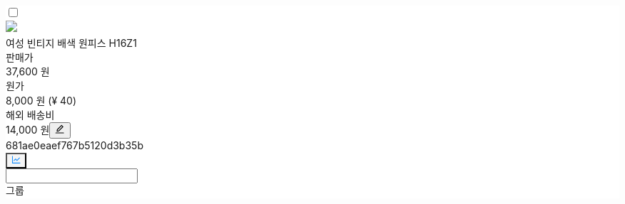 <tr class="ant-table-row ant-table-row-level-0" data-row-key="681ae0eaef767b5120d3b35b"><td class="ant-table-cell ant-table-selection-column"><label class="ant-checkbox-wrapper css-1li46mu"><span class="ant-checkbox ant-wave-target css-1li46mu"><input class="ant-checkbox-input" type="checkbox"><span class="ant-checkbox-inner"></span></span></label></td><td colspan="7" class="ant-table-cell" style="padding: 0px;"><div class="ant-flex css-1li46mu ant-flex-align-stretch ant-flex-vertical"><div class="ant-flex css-1li46mu ant-flex-align-center"><div class="sc-fremEr sc-etVdmn iNRLIR fqTwhY"><span><div class="ant-ribbon-wrapper css-1li46mu"><div class="sc-bStcSt eqWEOt"><img draggable="false" src="https://file.percenty.co.kr/public/67e34c66a929bc2395905898/products/681ae0eaef767b5120d3b35b/312dfb23-5ef3-4623-b070-799848457fcc.jpg" class="sc-iaJaUu eSVKlt"></div><div class="ant-ribbon ant-ribbon-placement-start css-1li46mu" style="background: rgb(64, 169, 255); display: none; top: 0px;"><span class="ant-ribbon-text">AI</span><div class="ant-ribbon-corner" style="color: rgb(64, 169, 255);"></div></div></div></span></div><div class="sc-fremEr sc-hpGnlu jzrnSR kmHLPs"><div class="ant-row ant-row-middle css-1li46mu" style="margin-left: -4px; margin-right: -4px; row-gap: 4px;"></div><div class="ant-flex css-1li46mu ant-flex-align-stretch ant-flex-vertical"><span class="sc-cQCQeq sc-inyXkq gRsusi ekgdbp">여성 빈티지 배색 원피스 H16Z1</span><div class="sc-etlCFv jcxHzL ant-flex css-1li46mu"><div class="sc-cYYuRe biEWdr ant-flex css-1li46mu ant-flex-align-center"><span class="sc-cQCQeq sc-eFRcpv gRsusi eGFIWr">판매가</span><div class="ant-divider css-1li46mu ant-divider-vertical" role="separator"></div><span>37,600 원</span></div><div class="sc-cYYuRe biEWdr ant-flex css-1li46mu ant-flex-align-center"><span class="sc-cQCQeq sc-eFRcpv gRsusi eGFIWr">원가</span><div class="ant-divider css-1li46mu ant-divider-vertical" role="separator"></div><span>8,000 원 (¥ 40)</span></div><div class="sc-cYYuRe biEWdr ant-flex css-1li46mu ant-flex-align-center"><div class="sc-kbousE eVsrCX ant-flex css-1li46mu ant-flex-align-center"><div class="ant-flex css-1li46mu ant-flex-align-center"><span class="sc-cQCQeq sc-eFRcpv gRsusi eGFIWr">해외 배송비</span><div class="ant-divider css-1li46mu ant-divider-vertical" role="separator"></div></div><div class="sc-fifgRP jxBBjh"><span>14,000<span> 원</span></span><button type="button" class="ant-btn css-1li46mu ant-btn-default ant-btn-sm ant-btn-icon-only sc-dBmzty BYclj"><span class="ant-btn-icon"><span role="img" aria-label="edit" class="anticon anticon-edit"><svg viewBox="64 64 896 896" focusable="false" data-icon="edit" width="1em" height="1em" fill="currentColor" aria-hidden="true"><path d="M257.7 752c2 0 4-.2 6-.5L431.9 722c2-.4 3.9-1.3 5.3-2.8l423.9-423.9a9.96 9.96 0 000-14.1L694.9 114.9c-1.9-1.9-4.4-2.9-7.1-2.9s-5.2 1-7.1 2.9L256.8 538.8c-1.5 1.5-2.4 3.3-2.8 5.3l-29.5 168.2a33.5 33.5 0 009.4 29.8c6.6 6.4 14.9 9.9 23.8 9.9zm67.4-174.4L687.8 215l73.3 73.3-362.7 362.6-88.9 15.7 15.6-89zM880 836H144c-17.7 0-32 14.3-32 32v36c0 4.4 3.6 8 8 8h784c4.4 0 8-3.6 8-8v-36c0-17.7-14.3-32-32-32z"></path></svg></span></span></button></div></div></div></div><div><span class="Body3Regular14 CharacterSecondary45" style="cursor: pointer;"><span>681ae0eaef767b5120d3b35b</span></span></div></div></div><div class="sc-fremEr sc-gwZKzw jzwRTq hZUJXo"><div class="ant-row ant-row-no-wrap ant-row-middle css-1li46mu" style="margin-left: -16px; margin-right: -16px; row-gap: 4px;"><div class="ant-col css-1li46mu" style="padding-left: 16px; padding-right: 16px;"><button type="button" class="ant-btn css-1li46mu ant-btn-default ant-btn-icon-only" style="background: rgb(245, 245, 245); color: rgb(24, 144, 255);"><span class="ant-btn-icon"><span role="img" aria-label="line-chart" class="anticon anticon-line-chart"><svg viewBox="64 64 896 896" focusable="false" data-icon="line-chart" width="1em" height="1em" fill="currentColor" aria-hidden="true"><path d="M888 792H200V168c0-4.4-3.6-8-8-8h-56c-4.4 0-8 3.6-8 8v688c0 4.4 3.6 8 8 8h752c4.4 0 8-3.6 8-8v-56c0-4.4-3.6-8-8-8zM305.8 637.7c3.1 3.1 8.1 3.1 11.3 0l138.3-137.6L583 628.5c3.1 3.1 8.2 3.1 11.3 0l275.4-275.3c3.1-3.1 3.1-8.2 0-11.3l-39.6-39.6a8.03 8.03 0 00-11.3 0l-230 229.9L461.4 404a8.03 8.03 0 00-11.3 0L266.3 586.7a8.03 8.03 0 000 11.3l39.5 39.7z"></path></svg></span></span></button></div></div></div><div class="sc-fremEr sc-gwZKzw ihmvTN hZUJXo"><div class="ant-select ant-select-outlined sc-ejfMa-d gSqtRB css-1li46mu ant-select-single ant-select-show-search"><div class="ant-select-selector"><span class="ant-select-selection-search"><input type="search" autocomplete="off" class="ant-select-selection-search-input" role="combobox" aria-expanded="false" aria-haspopup="listbox" aria-owns="rc_select_620_list" aria-autocomplete="list" aria-controls="rc_select_620_list" value="" id="rc_select_620"></span><span class="ant-select-selection-item"><div class="sc-fhzFiK bzAfDt ant-flex css-1li46mu ant-flex-justify-center"><span class="sc-dkmUuB fDCAuy">그룹